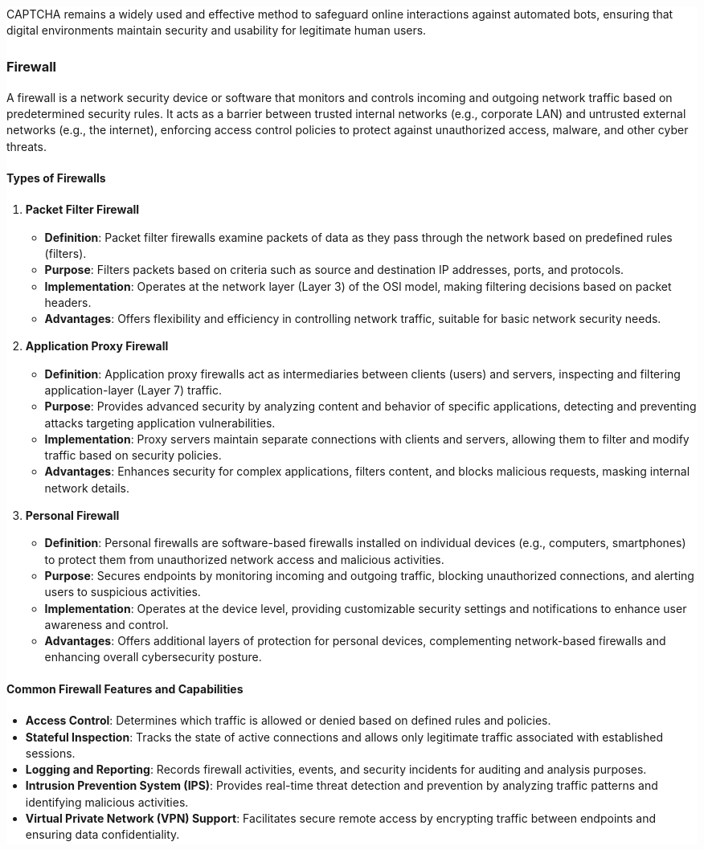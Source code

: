 CAPTCHA remains a widely used and effective method to safeguard online interactions against automated bots, ensuring that digital environments maintain security and usability for legitimate human users.

### Firewall

A firewall is a network security device or software that monitors and controls incoming and outgoing network traffic based on predetermined security rules. It acts as a barrier between trusted internal networks (e.g., corporate LAN) and untrusted external networks (e.g., the internet), enforcing access control policies to protect against unauthorized access, malware, and other cyber threats.

#### Types of Firewalls

1. **Packet Filter Firewall**

   - **Definition**: Packet filter firewalls examine packets of data as they pass through the network based on predefined rules (filters).
   - **Purpose**: Filters packets based on criteria such as source and destination IP addresses, ports, and protocols.
   - **Implementation**: Operates at the network layer (Layer 3) of the OSI model, making filtering decisions based on packet headers.
   - **Advantages**: Offers flexibility and efficiency in controlling network traffic, suitable for basic network security needs.

2. **Application Proxy Firewall**

   - **Definition**: Application proxy firewalls act as intermediaries between clients (users) and servers, inspecting and filtering application-layer (Layer 7) traffic.
   - **Purpose**: Provides advanced security by analyzing content and behavior of specific applications, detecting and preventing attacks targeting application vulnerabilities.
   - **Implementation**: Proxy servers maintain separate connections with clients and servers, allowing them to filter and modify traffic based on security policies.
   - **Advantages**: Enhances security for complex applications, filters content, and blocks malicious requests, masking internal network details.

3. **Personal Firewall**

   - **Definition**: Personal firewalls are software-based firewalls installed on individual devices (e.g., computers, smartphones) to protect them from unauthorized network access and malicious activities.
   - **Purpose**: Secures endpoints by monitoring incoming and outgoing traffic, blocking unauthorized connections, and alerting users to suspicious activities.
   - **Implementation**: Operates at the device level, providing customizable security settings and notifications to enhance user awareness and control.
   - **Advantages**: Offers additional layers of protection for personal devices, complementing network-based firewalls and enhancing overall cybersecurity posture.

#### Common Firewall Features and Capabilities

- **Access Control**: Determines which traffic is allowed or denied based on defined rules and policies.
- **Stateful Inspection**: Tracks the state of active connections and allows only legitimate traffic associated with established sessions.
- **Logging and Reporting**: Records firewall activities, events, and security incidents for auditing and analysis purposes.
- **Intrusion Prevention System (IPS)**: Provides real-time threat detection and prevention by analyzing traffic patterns and identifying malicious activities.
- **Virtual Private Network (VPN) Support**: Facilitates secure remote access by encrypting traffic between endpoints and ensuring data confidentiality.
